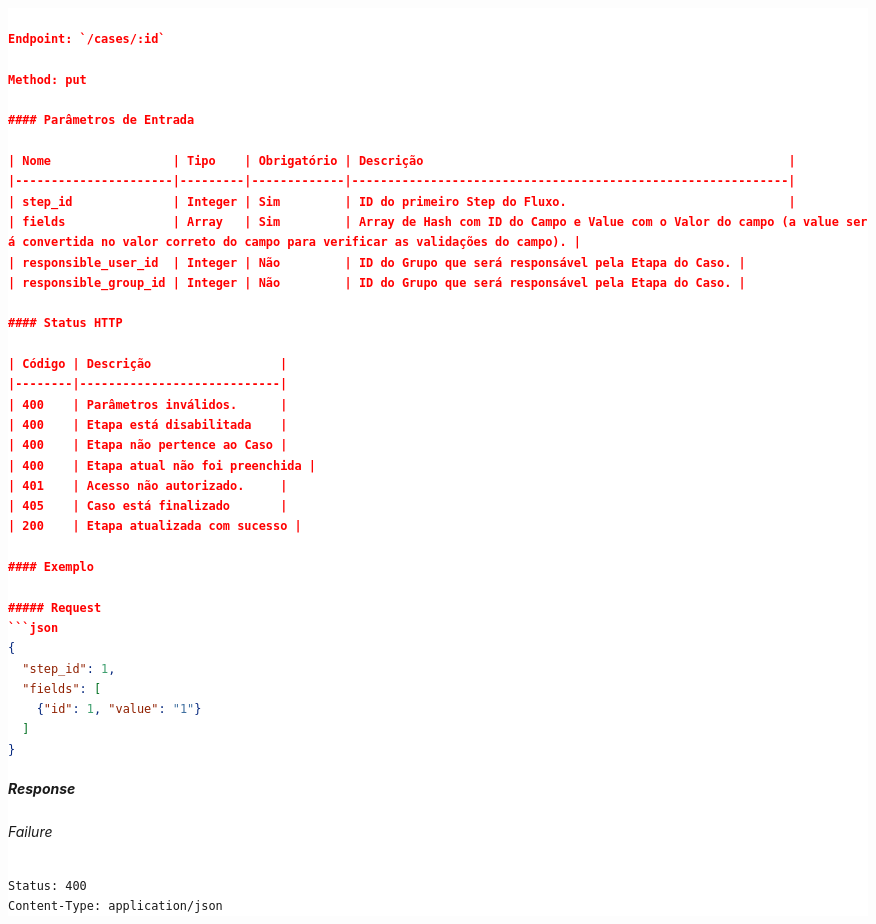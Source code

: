 ```json

Endpoint: `/cases/:id`

Method: put

#### Parâmetros de Entrada

| Nome                 | Tipo    | Obrigatório | Descrição                                                   |
|----------------------|---------|-------------|-------------------------------------------------------------|
| step_id              | Integer | Sim         | ID do primeiro Step do Fluxo.                               |
| fields               | Array   | Sim         | Array de Hash com ID do Campo e Value com o Valor do campo (a value será convertida no valor correto do campo para verificar as validações do campo). |
| responsible_user_id  | Integer | Não         | ID do Grupo que será responsável pela Etapa do Caso. |
| responsible_group_id | Integer | Não         | ID do Grupo que será responsável pela Etapa do Caso. |

#### Status HTTP

| Código | Descrição                  |
|--------|----------------------------|
| 400    | Parâmetros inválidos.      |
| 400    | Etapa está disabilitada    |
| 400    | Etapa não pertence ao Caso |
| 400    | Etapa atual não foi preenchida |
| 401    | Acesso não autorizado.     |
| 405    | Caso está finalizado       |
| 200    | Etapa atualizada com sucesso |

#### Exemplo

##### Request
```json
{
  "step_id": 1,
  "fields": [
    {"id": 1, "value": "1"}
  ]
}
```

##### Response

###### Failure
```
Status: 400
Content-Type: application/json
```
